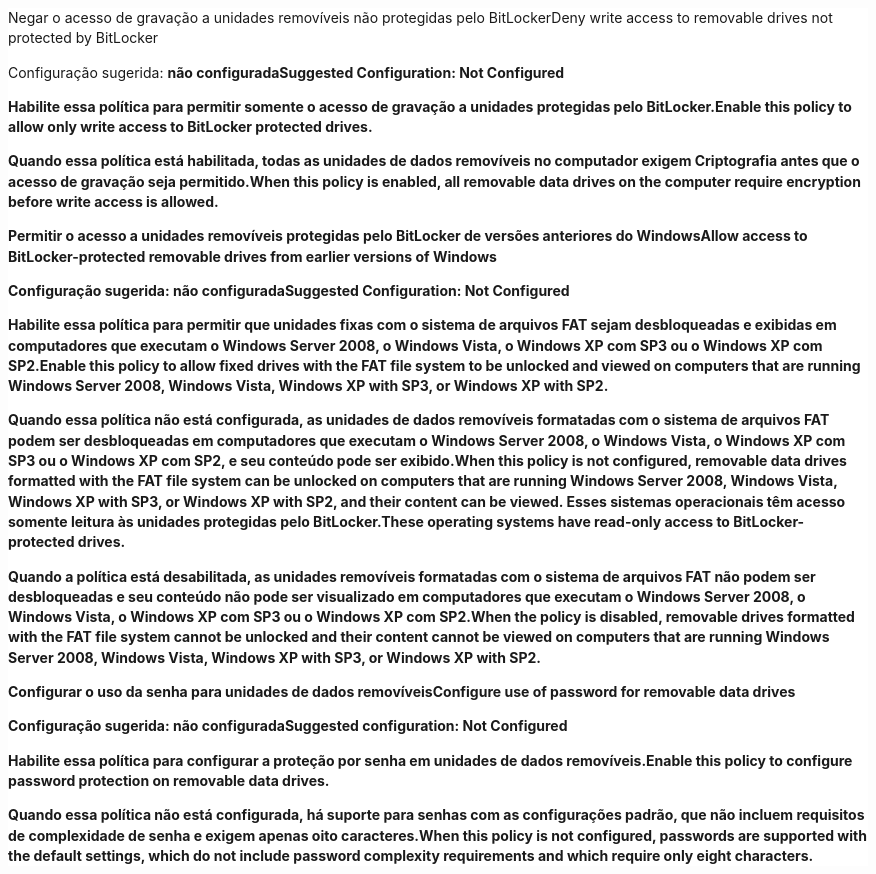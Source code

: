 <td align="left"><p><span data-ttu-id="ab181-264">Negar o acesso de gravação a unidades removíveis não protegidas pelo BitLocker</span><span class="sxs-lookup"><span data-stu-id="ab181-264">Deny write access to removable drives not protected by BitLocker</span></span></p></td>
<td align="left"><p><span data-ttu-id="ab181-265">Configuração sugerida: <strong> não configurada</span><span class="sxs-lookup"><span data-stu-id="ab181-265">Suggested Configuration: <strong>Not Configured</span></span></strong></p>
<p><span data-ttu-id="ab181-266">Habilite essa política para permitir somente o acesso de gravação a unidades protegidas pelo BitLocker.</span><span class="sxs-lookup"><span data-stu-id="ab181-266">Enable this policy to allow only write access to BitLocker protected drives.</span></span></p>
<p><span data-ttu-id="ab181-267">Quando essa política está habilitada, todas as unidades de dados removíveis no computador exigem Criptografia antes que o acesso de gravação seja permitido.</span><span class="sxs-lookup"><span data-stu-id="ab181-267">When this policy is enabled, all removable data drives on the computer require encryption before write access is allowed.</span></span></p></td>
</tr>
<tr class="odd">
<td align="left"><p><span data-ttu-id="ab181-268">Permitir o acesso a unidades removíveis protegidas pelo BitLocker de versões anteriores do Windows</span><span class="sxs-lookup"><span data-stu-id="ab181-268">Allow access to BitLocker-protected removable drives from earlier versions of Windows</span></span></p></td>
<td align="left"><p><span data-ttu-id="ab181-269">Configuração sugerida: <strong> não configurada</span><span class="sxs-lookup"><span data-stu-id="ab181-269">Suggested Configuration: <strong>Not Configured</span></span></strong></p>
<p><span data-ttu-id="ab181-270">Habilite essa política para permitir que unidades fixas com o sistema de arquivos FAT sejam desbloqueadas e exibidas em computadores que executam o Windows Server 2008, o Windows Vista, o Windows XP com SP3 ou o Windows XP com SP2.</span><span class="sxs-lookup"><span data-stu-id="ab181-270">Enable this policy to allow fixed drives with the FAT file system to be unlocked and viewed on computers that are running Windows Server 2008, Windows Vista, Windows XP with SP3, or Windows XP with SP2.</span></span></p>
<p><span data-ttu-id="ab181-271">Quando essa política não está configurada, as unidades de dados removíveis formatadas com o sistema de arquivos FAT podem ser desbloqueadas em computadores que executam o Windows Server 2008, o Windows Vista, o Windows XP com SP3 ou o Windows XP com SP2, e seu conteúdo pode ser exibido.</span><span class="sxs-lookup"><span data-stu-id="ab181-271">When this policy is not configured, removable data drives formatted with the FAT file system can be unlocked on computers that are running Windows Server 2008, Windows Vista, Windows XP with SP3, or Windows XP with SP2, and their content can be viewed.</span></span> <span data-ttu-id="ab181-272">Esses sistemas operacionais têm acesso somente leitura às unidades protegidas pelo BitLocker.</span><span class="sxs-lookup"><span data-stu-id="ab181-272">These operating systems have read-only access to BitLocker-protected drives.</span></span></p>
<p><span data-ttu-id="ab181-273">Quando a política está desabilitada, as unidades removíveis formatadas com o sistema de arquivos FAT não podem ser desbloqueadas e seu conteúdo não pode ser visualizado em computadores que executam o Windows Server 2008, o Windows Vista, o Windows XP com SP3 ou o Windows XP com SP2.</span><span class="sxs-lookup"><span data-stu-id="ab181-273">When the policy is disabled, removable drives formatted with the FAT file system cannot be unlocked and their content cannot be viewed on computers that are running Windows Server 2008, Windows Vista, Windows XP with SP3, or Windows XP with SP2.</span></span></p></td>
</tr>
<tr class="even">
<td align="left"><p><span data-ttu-id="ab181-274">Configurar o uso da senha para unidades de dados removíveis</span><span class="sxs-lookup"><span data-stu-id="ab181-274">Configure use of password for removable data drives</span></span></p></td>
<td align="left"><p><span data-ttu-id="ab181-275">Configuração sugerida: <strong> não configurada</span><span class="sxs-lookup"><span data-stu-id="ab181-275">Suggested configuration: <strong>Not Configured</span></span></strong></p>
<p><span data-ttu-id="ab181-276">Habilite essa política para configurar a proteção por senha em unidades de dados removíveis.</span><span class="sxs-lookup"><span data-stu-id="ab181-276">Enable this policy to configure password protection on removable data drives.</span></span></p>
<p><span data-ttu-id="ab181-277">Quando essa política não está configurada, há suporte para senhas com as configurações padrão, que não incluem requisitos de complexidade de senha e exigem apenas oito caracteres.</span><span class="sxs-lookup"><span data-stu-id="ab181-277">When this policy is not configured, passwords are supported with the default settings, which do not include password complexity requirements and which require only eight characters.</span></span></p>